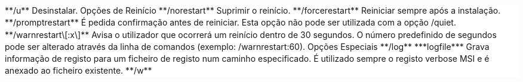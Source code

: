<td style="border:1px solid black;">
**/u**
</td>
<td style="border:1px solid black;">
Desinstalar.
</td>
</tr>
<tr>
<th colspan="2">
Opções de Reinício
</th>
</tr>
<tr>
<td style="border:1px solid black;">
**/norestart**
</td>
<td style="border:1px solid black;">
Suprimir o reinício.
</td>
</tr>
<tr class="alternateRow">
<td style="border:1px solid black;">
**/forcerestart**
</td>
<td style="border:1px solid black;">
Reiniciar sempre após a instalação.
</td>
</tr>
<tr>
<td style="border:1px solid black;">
**/promptrestart**
</td>
<td style="border:1px solid black;">
É pedida confirmação antes de reiniciar. Esta opção não pode ser utilizada com a opção /quiet.
</td>
</tr>
<tr class="alternateRow">
<td style="border:1px solid black;">
**/warnrestart\[:x\]**
</td>
<td style="border:1px solid black;">
Avisa o utilizador que ocorrerá um reinício dentro de 30 segundos. O número predefinido de segundos pode ser alterado através da linha de comandos (exemplo: /warnrestart:60).
</td>
</tr>
<tr>
<th colspan="2">
Opções Especiais
</th>
</tr>
<tr>
<td style="border:1px solid black;">
**/log** ***logfile***
</td>
<td style="border:1px solid black;">
Grava informação de registo para um ficheiro de registo num caminho especificado. É utilizado sempre o registo verbose MSI e é anexado ao ficheiro existente.
</td>
</tr>
<tr class="alternateRow">
<td style="border:1px solid black;">
**/w**
</td>
<td style="border:1px solid black;">